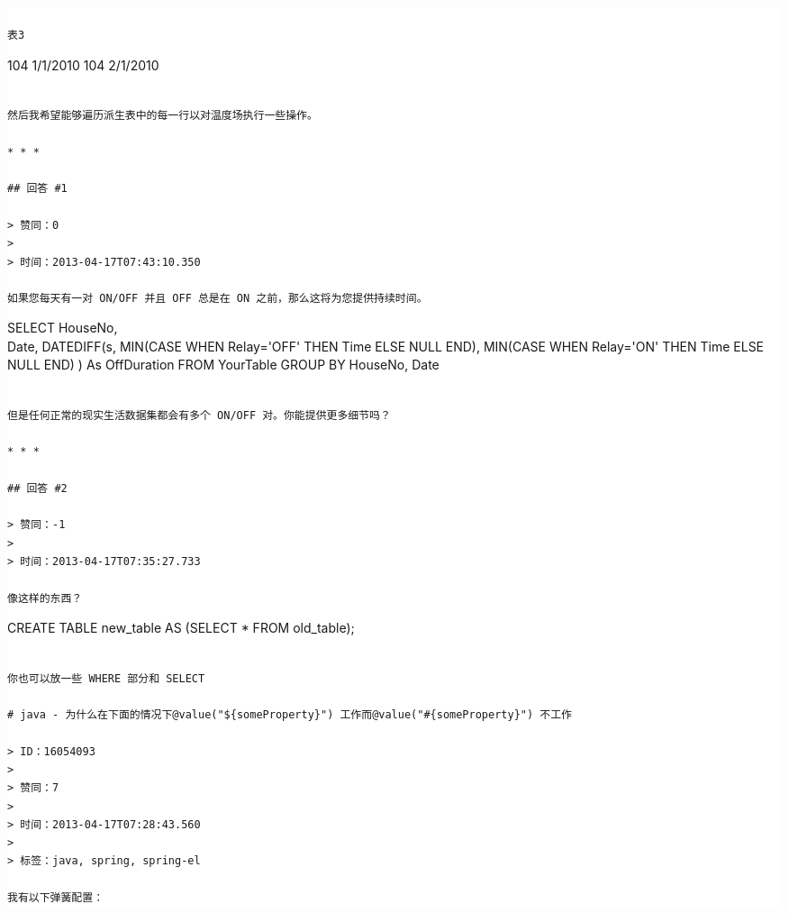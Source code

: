 ```

表3

```
104 1/1/2010 
104 2/1/2010 
```

然后我希望能够遍历派生表中的每一行以对温度场执行一些操作。

* * *

## 回答 #1

> 赞同：0
> 
> 时间：2013-04-17T07:43:10.350

如果您每天有一对 ON/OFF 并且 OFF 总是在 ON 之前，那么这将为您提供持续时间。

```
SELECT 
HouseNo,  
Date, 
DATEDIFF(s,
   MIN(CASE WHEN Relay='OFF' THEN Time ELSE NULL END),
   MIN(CASE WHEN Relay='ON' THEN Time ELSE NULL END)
) As OffDuration
FROM YourTable
GROUP BY HouseNo,  Date 
```

但是任何正常的现实生活数据集都会有多个 ON/OFF 对。你能提供更多细节吗？

* * *

## 回答 #2

> 赞同：-1
> 
> 时间：2013-04-17T07:35:27.733

像这样的东西？

```
 CREATE TABLE new_table
    AS (SELECT * FROM old_table); 
```

你也可以放一些 WHERE 部分和 SELECT

# java - 为什么在下面的情况下@value("${someProperty}") 工作而@value("#{someProperty}") 不工作

> ID：16054093
> 
> 赞同：7
> 
> 时间：2013-04-17T07:28:43.560
> 
> 标签：java, spring, spring-el

我有以下弹簧配置：

```